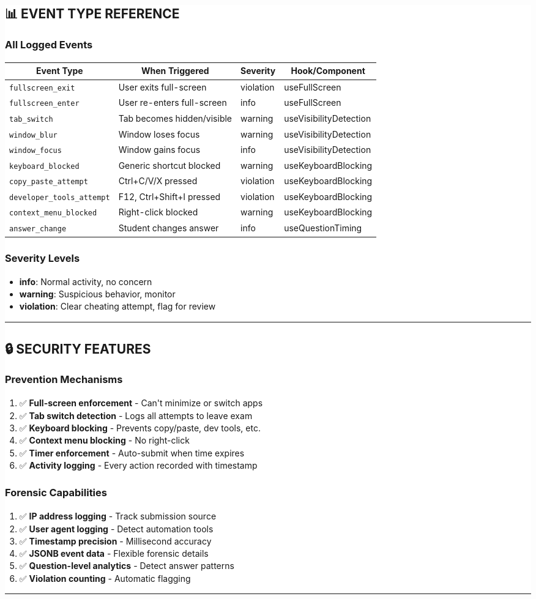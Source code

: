 
## 📊 EVENT TYPE REFERENCE

### All Logged Events

| Event Type | When Triggered | Severity | Hook/Component |
|------------|----------------|----------|----------------|
| `fullscreen_exit` | User exits full-screen | violation | useFullScreen |
| `fullscreen_enter` | User re-enters full-screen | info | useFullScreen |
| `tab_switch` | Tab becomes hidden/visible | warning | useVisibilityDetection |
| `window_blur` | Window loses focus | warning | useVisibilityDetection |
| `window_focus` | Window gains focus | info | useVisibilityDetection |
| `keyboard_blocked` | Generic shortcut blocked | warning | useKeyboardBlocking |
| `copy_paste_attempt` | Ctrl+C/V/X pressed | violation | useKeyboardBlocking |
| `developer_tools_attempt` | F12, Ctrl+Shift+I pressed | violation | useKeyboardBlocking |
| `context_menu_blocked` | Right-click blocked | warning | useKeyboardBlocking |
| `answer_change` | Student changes answer | info | useQuestionTiming |

### Severity Levels

- **info**: Normal activity, no concern
- **warning**: Suspicious behavior, monitor
- **violation**: Clear cheating attempt, flag for review

---

## 🔒 SECURITY FEATURES

### Prevention Mechanisms
1. ✅ **Full-screen enforcement** - Can't minimize or switch apps
2. ✅ **Tab switch detection** - Logs all attempts to leave exam
3. ✅ **Keyboard blocking** - Prevents copy/paste, dev tools, etc.
4. ✅ **Context menu blocking** - No right-click
5. ✅ **Timer enforcement** - Auto-submit when time expires
6. ✅ **Activity logging** - Every action recorded with timestamp

### Forensic Capabilities
1. ✅ **IP address logging** - Track submission source
2. ✅ **User agent logging** - Detect automation tools
3. ✅ **Timestamp precision** - Millisecond accuracy
4. ✅ **JSONB event data** - Flexible forensic details
5. ✅ **Question-level analytics** - Detect answer patterns
6. ✅ **Violation counting** - Automatic flagging

---